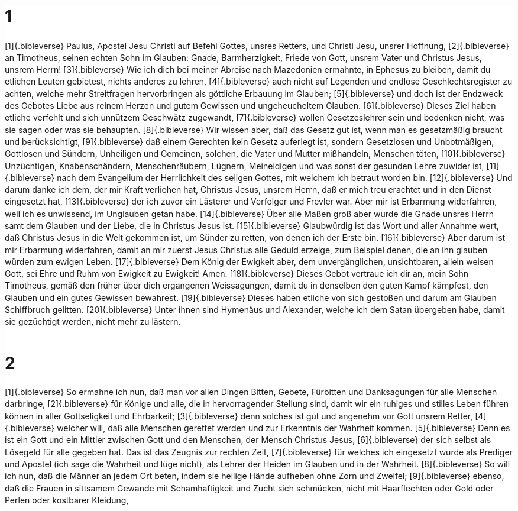 # 1 
[1]{.bibleverse} Paulus, Apostel Jesu Christi auf Befehl Gottes, unsres Retters, und Christi Jesu, unsrer Hoffnung, 
[2]{.bibleverse} an Timotheus, seinen echten Sohn im Glauben: Gnade, Barmherzigkeit, Friede von Gott, unsrem Vater und Christus Jesus, unsrem Herrn! 
[3]{.bibleverse} Wie ich dich bei meiner Abreise nach Mazedonien ermahnte, in Ephesus zu bleiben, damit du etlichen Leuten gebietest, nichts anderes zu lehren, 
[4]{.bibleverse} auch nicht auf Legenden und endlose Geschlechtsregister zu achten, welche mehr Streitfragen hervorbringen als göttliche Erbauung im Glauben; 
[5]{.bibleverse} und doch ist der Endzweck des Gebotes Liebe aus reinem Herzen und gutem Gewissen und ungeheucheltem Glauben. 
[6]{.bibleverse} Dieses Ziel haben etliche verfehlt und sich unnützem Geschwätz zugewandt, 
[7]{.bibleverse} wollen Gesetzeslehrer sein und bedenken nicht, was sie sagen oder was sie behaupten. 
[8]{.bibleverse} Wir wissen aber, daß das Gesetz gut ist, wenn man es gesetzmäßig braucht und berücksichtigt, 
[9]{.bibleverse} daß einem Gerechten kein Gesetz auferlegt ist, sondern Gesetzlosen und Unbotmäßigen, Gottlosen und Sündern, Unheiligen und Gemeinen, solchen, die Vater und Mutter mißhandeln, Menschen töten, 
[10]{.bibleverse} Unzüchtigen, Knabenschändern, Menschenräubern, Lügnern, Meineidigen und was sonst der gesunden Lehre zuwider ist, 
[11]{.bibleverse} nach dem Evangelium der Herrlichkeit des seligen Gottes, mit welchem ich betraut worden bin. 
[12]{.bibleverse} Und darum danke ich dem, der mir Kraft verliehen hat, Christus Jesus, unsrem Herrn, daß er mich treu erachtet und in den Dienst eingesetzt hat, 
[13]{.bibleverse} der ich zuvor ein Lästerer und Verfolger und Frevler war. Aber mir ist Erbarmung widerfahren, weil ich es unwissend, im Unglauben getan habe. 
[14]{.bibleverse} Über alle Maßen groß aber wurde die Gnade unsres Herrn samt dem Glauben und der Liebe, die in Christus Jesus ist. 
[15]{.bibleverse} Glaubwürdig ist das Wort und aller Annahme wert, daß Christus Jesus in die Welt gekommen ist, um Sünder zu retten, von denen ich der Erste bin. 
[16]{.bibleverse} Aber darum ist mir Erbarmung widerfahren, damit an mir zuerst Jesus Christus alle Geduld erzeige, zum Beispiel denen, die an ihn glauben würden zum ewigen Leben. 
[17]{.bibleverse} Dem König der Ewigkeit aber, dem unvergänglichen, unsichtbaren, allein weisen Gott, sei Ehre und Ruhm von Ewigkeit zu Ewigkeit! Amen. 
[18]{.bibleverse} Dieses Gebot vertraue ich dir an, mein Sohn Timotheus, gemäß den früher über dich ergangenen Weissagungen, damit du in denselben den guten Kampf kämpfest, den Glauben und ein gutes Gewissen bewahrest. 
[19]{.bibleverse} Dieses haben etliche von sich gestoßen und darum am Glauben Schiffbruch gelitten. 
[20]{.bibleverse} Unter ihnen sind Hymenäus und Alexander, welche ich dem Satan übergeben habe, damit sie gezüchtigt werden, nicht mehr zu lästern. 

# 2 
[1]{.bibleverse} So ermahne ich nun, daß man vor allen Dingen Bitten, Gebete, Fürbitten und Danksagungen für alle Menschen darbringe, 
[2]{.bibleverse} für Könige und alle, die in hervorragender Stellung sind, damit wir ein ruhiges und stilles Leben führen können in aller Gottseligkeit und Ehrbarkeit; 
[3]{.bibleverse} denn solches ist gut und angenehm vor Gott unsrem Retter, 
[4]{.bibleverse} welcher will, daß alle Menschen gerettet werden und zur Erkenntnis der Wahrheit kommen. 
[5]{.bibleverse} Denn es ist ein Gott und ein Mittler zwischen Gott und den Menschen, der Mensch Christus Jesus, 
[6]{.bibleverse} der sich selbst als Lösegeld für alle gegeben hat. Das ist das Zeugnis zur rechten Zeit, 
[7]{.bibleverse} für welches ich eingesetzt wurde als Prediger und Apostel (ich sage die Wahrheit und lüge nicht), als Lehrer der Heiden im Glauben und in der Wahrheit. 
[8]{.bibleverse} So will ich nun, daß die Männer an jedem Ort beten, indem sie heilige Hände aufheben ohne Zorn und Zweifel; 
[9]{.bibleverse} ebenso, daß die Frauen in sittsamem Gewande mit Schamhaftigkeit und Zucht sich schmücken, nicht mit Haarflechten oder Gold oder Perlen oder kostbarer Kleidung, 
